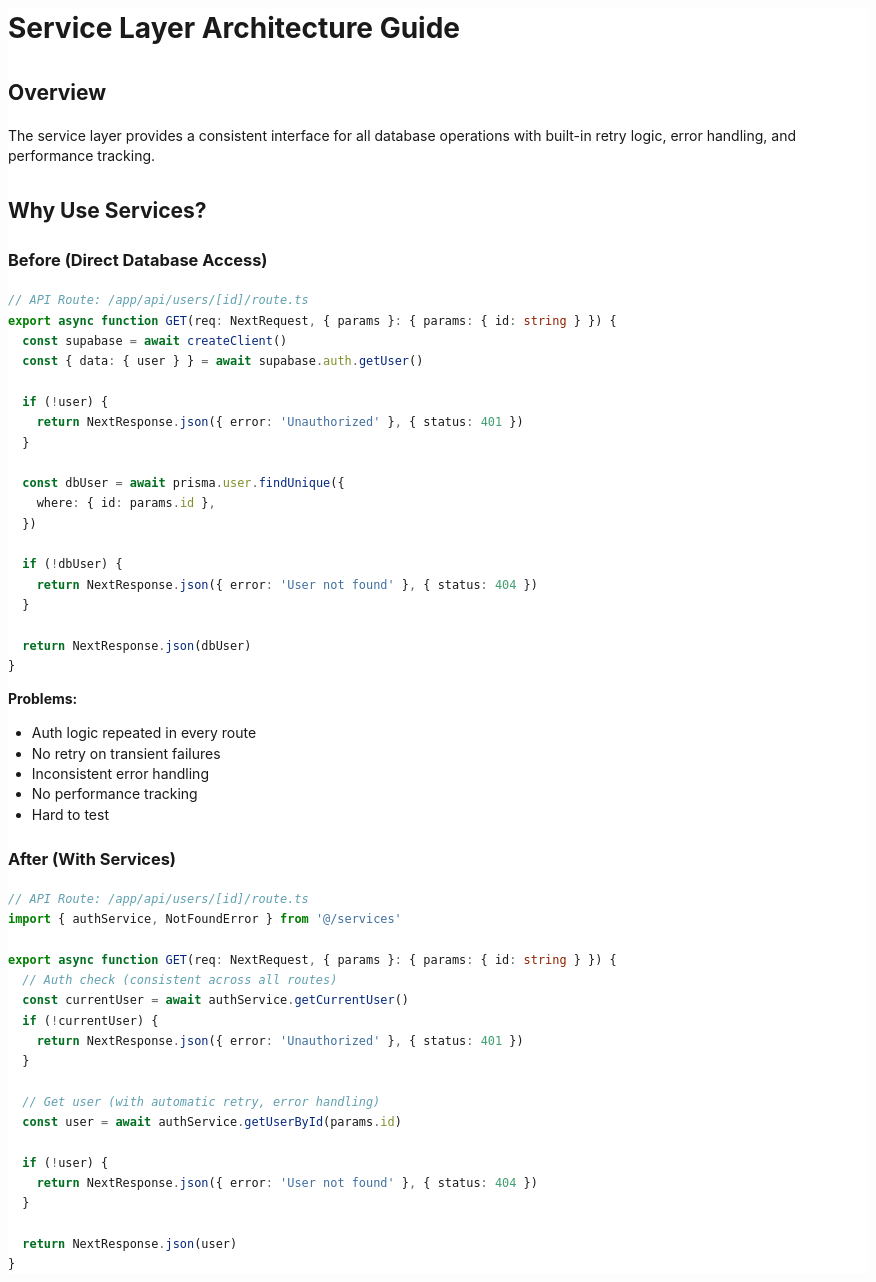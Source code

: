 # Service Layer Architecture Guide

## Overview

The service layer provides a consistent interface for all database operations with built-in retry logic, error handling, and performance tracking.

## Why Use Services?

### Before (Direct Database Access)
```typescript
// API Route: /app/api/users/[id]/route.ts
export async function GET(req: NextRequest, { params }: { params: { id: string } }) {
  const supabase = await createClient()
  const { data: { user } } = await supabase.auth.getUser()
  
  if (!user) {
    return NextResponse.json({ error: 'Unauthorized' }, { status: 401 })
  }

  const dbUser = await prisma.user.findUnique({
    where: { id: params.id },
  })

  if (!dbUser) {
    return NextResponse.json({ error: 'User not found' }, { status: 404 })
  }

  return NextResponse.json(dbUser)
}
```

**Problems:**
- Auth logic repeated in every route
- No retry on transient failures
- Inconsistent error handling
- No performance tracking
- Hard to test

### After (With Services)
```typescript
// API Route: /app/api/users/[id]/route.ts
import { authService, NotFoundError } from '@/services'

export async function GET(req: NextRequest, { params }: { params: { id: string } }) {
  // Auth check (consistent across all routes)
  const currentUser = await authService.getCurrentUser()
  if (!currentUser) {
    return NextResponse.json({ error: 'Unauthorized' }, { status: 401 })
  }

  // Get user (with automatic retry, error handling)
  const user = await authService.getUserById(params.id)
  
  if (!user) {
    return NextResponse.json({ error: 'User not found' }, { status: 404 })
  }

  return NextResponse.json(user)
}
```
